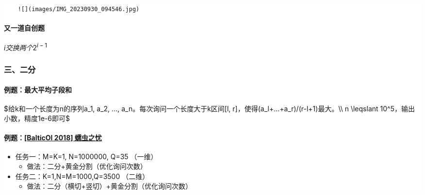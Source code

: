         ![](images/IMG_20230930_094546.jpg)

#### 又一道自创题
$i 交换两个 2^{i-1}$

### 三、二分
#### 例题：最大平均子段和
$给k和一个长度为n的序列a_1, a_2, ..., a_n。每次询问一个长度大于k区间[l, r]，使得(a_l+...+a_r)/(r-l+1)最大。\\
n \leqslant 10^5，输出小数，精度1e-6即可$

#### 例题：[\[BalticOI 2018\] 蠕虫之忧](https://www.luogu.com.cn/problem/P4791)
- 任务一：M=K=1, N=1000000, Q=35 （一维）
    - 做法：二分+黄金分割（优化询问次数）
- 任务二：K=1,N=M=1000,Q=3500 （二维）
    - 做法：二分（横切+竖切）+黄金分割（优化询问次数）  